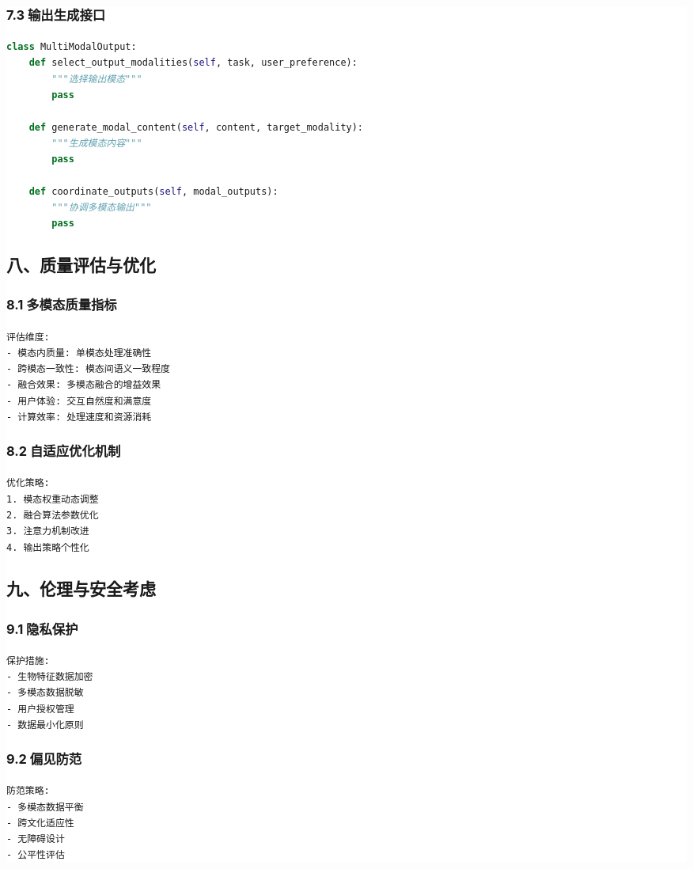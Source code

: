 ### 7.3 输出生成接口
```python
class MultiModalOutput:
    def select_output_modalities(self, task, user_preference):
        """选择输出模态"""
        pass
    
    def generate_modal_content(self, content, target_modality):
        """生成模态内容"""
        pass
    
    def coordinate_outputs(self, modal_outputs):
        """协调多模态输出"""
        pass
```

## 八、质量评估与优化

### 8.1 多模态质量指标
```
评估维度:
- 模态内质量: 单模态处理准确性
- 跨模态一致性: 模态间语义一致程度
- 融合效果: 多模态融合的增益效果
- 用户体验: 交互自然度和满意度
- 计算效率: 处理速度和资源消耗
```

### 8.2 自适应优化机制
```
优化策略:
1. 模态权重动态调整
2. 融合算法参数优化
3. 注意力机制改进
4. 输出策略个性化
```

## 九、伦理与安全考虑

### 9.1 隐私保护
```
保护措施:
- 生物特征数据加密
- 多模态数据脱敏
- 用户授权管理
- 数据最小化原则
```

### 9.2 偏见防范
```
防范策略:
- 多模态数据平衡
- 跨文化适应性
- 无障碍设计
- 公平性评估
```
